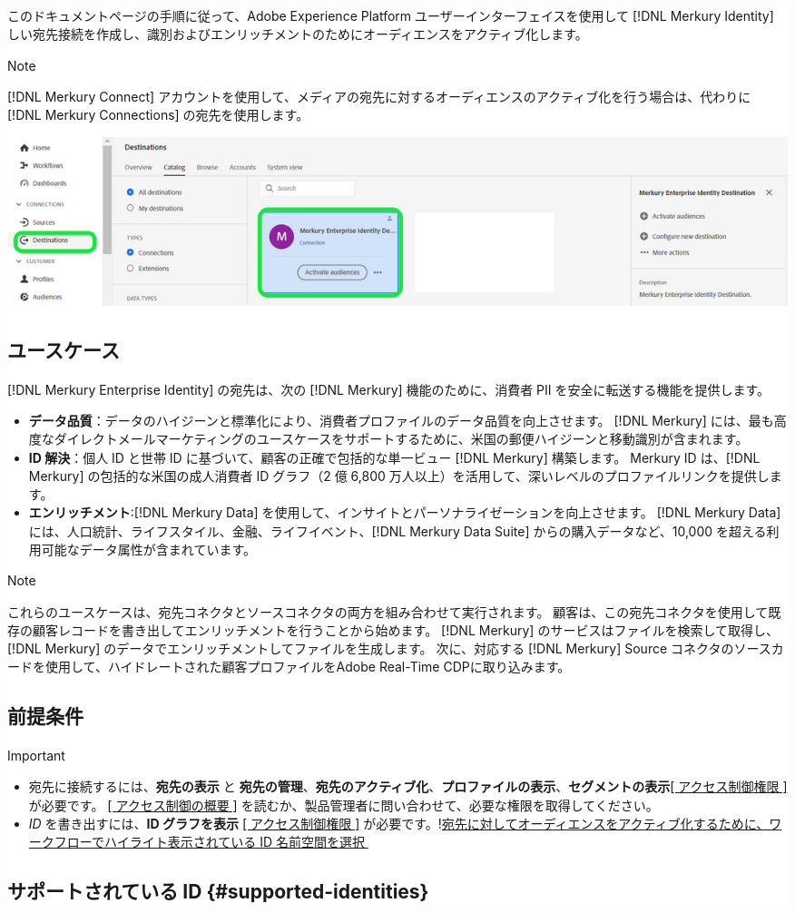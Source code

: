 このドキュメントページの手順に従って、Adobe Experience Platform ユーザーインターフェイスを使用して [!DNL Merkury Identity] しい宛先接続を作成し、識別およびエンリッチメントのためにオーディエンスをアクティブ化します。

>[!NOTE]
>
>[!DNL Merkury Connect] アカウントを使用して、メディアの宛先に対するオーディエンスのアクティブ化を行う場合は、代わりに [!DNL Merkury Connections] の宛先を使用します。

![Experience Platformの宛先カタログでハイライト表示された Merkury エンタープライズ ID 宛先カード。](../../assets/catalog/data-partners/merkury-identity/media/image2.png)

## ユースケース

[!DNL Merkury Enterprise Identity] の宛先は、次の [!DNL Merkury] 機能のために、消費者 PII を安全に転送する機能を提供します。

* **データ品質**：データのハイジーンと標準化により、消費者プロファイルのデータ品質を向上させます。 [!DNL Merkury] には、最も高度なダイレクトメールマーケティングのユースケースをサポートするために、米国の郵便ハイジーンと移動識別が含まれます。
* **ID 解決**：個人 ID と世帯 ID に基づいて、顧客の正確で包括的な単一ビュー [!DNL Merkury] 構築します。 Merkury ID は、[!DNL Merkury] の包括的な米国の成人消費者 ID グラフ（2 億 6,800 万人以上）を活用して、深いレベルのプロファイルリンクを提供します。
* **エンリッチメント**:[!DNL Merkury Data] を使用して、インサイトとパーソナライゼーションを向上させます。 [!DNL Merkury Data] には、人口統計、ライフスタイル、金融、ライフイベント、[!DNL Merkury Data Suite] からの購入データなど、10,000 を超える利用可能なデータ属性が含まれています。

>[!NOTE]
>
>これらのユースケースは、宛先コネクタとソースコネクタの両方を組み合わせて実行されます。 顧客は、この宛先コネクタを使用して既存の顧客レコードを書き出してエンリッチメントを行うことから始めます。 [!DNL Merkury] のサービスはファイルを検索して取得し、[!DNL Merkury] のデータでエンリッチメントしてファイルを生成します。 次に、対応する [!DNL Merkury] Source コネクタのソースカードを使用して、ハイドレートされた顧客プロファイルをAdobe Real-Time CDPに取り込みます。

## 前提条件

>[!IMPORTANT]
>
>* 宛先に接続するには、**宛先の表示** と **宛先の管理**、**宛先のアクティブ化**、**プロファイルの表示**、**セグメントの表示**&#x200B;[[ アクセス制御権限 ]](https://experienceleague.adobe.com/ja/docs/experience-platform/access-control/home#permissions) が必要です。 [[ アクセス制御の概要 ]](https://experienceleague.adobe.com/ja/docs/experience-platform/access-control/ui/overview) を読むか、製品管理者に問い合わせて、必要な権限を取得してください。
>* *ID* を書き出すには、**ID グラフを表示** [[ アクセス制御権限 ]](https://experienceleague.adobe.com/ja/docs/experience-platform/access-control/home#permissions) が必要です。\![&#x200B; 宛先に対してオーディエンスをアクティブ化するために、ワークフローでハイライト表示されている ID 名前空間を選択 &#x200B;](../../assets/catalog/data-partners/merkury-identity/media/image3.png)

## サポートされている ID {#supported-identities}
